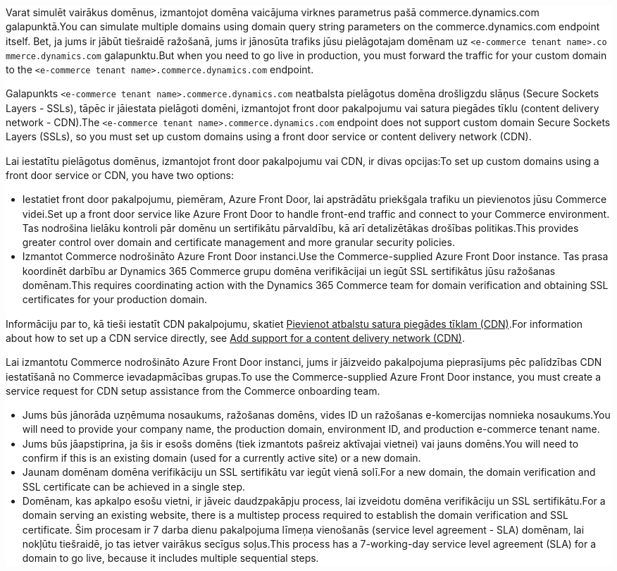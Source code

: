 <span data-ttu-id="d11dc-158">Varat simulēt vairākus domēnus, izmantojot domēna vaicājuma virknes parametrus pašā commerce.dynamics.com galapunktā.</span><span class="sxs-lookup"><span data-stu-id="d11dc-158">You can simulate multiple domains using domain query string parameters on the commerce.dynamics.com endpoint itself.</span></span> <span data-ttu-id="d11dc-159">Bet, ja jums ir jābūt tiešraidē ražošanā, jums ir jānosūta trafiks jūsu pielāgotajam domēnam uz `<e-commerce tenant name>.commerce.dynamics.com` galapunktu.</span><span class="sxs-lookup"><span data-stu-id="d11dc-159">But when you need to go live in production, you must forward the traffic for your custom domain to the `<e-commerce tenant name>.commerce.dynamics.com` endpoint.</span></span>

<span data-ttu-id="d11dc-160">Galapunkts `<e-commerce tenant name>.commerce.dynamics.com` neatbalsta pielāgotus domēna drošligzdu slāņus (Secure Sockets Layers - SSLs), tāpēc ir jāiestata pielāgoti domēni, izmantojot front door pakalpojumu vai satura piegādes tīklu (content delivery network - CDN).</span><span class="sxs-lookup"><span data-stu-id="d11dc-160">The `<e-commerce tenant name>.commerce.dynamics.com` endpoint does not support custom domain Secure Sockets Layers (SSLs), so you must set up custom domains using a front door service or content delivery network (CDN).</span></span> 

<span data-ttu-id="d11dc-161">Lai iestatītu pielāgotus domēnus, izmantojot front door pakalpojumu vai CDN, ir divas opcijas:</span><span class="sxs-lookup"><span data-stu-id="d11dc-161">To set up custom domains using a front door service or CDN, you have two options:</span></span>

- <span data-ttu-id="d11dc-162">Iestatiet front door pakalpojumu, piemēram, Azure Front Door, lai apstrādātu priekšgala trafiku un pievienotos jūsu Commerce videi.</span><span class="sxs-lookup"><span data-stu-id="d11dc-162">Set up a front door service like Azure Front Door to handle front-end traffic and connect to your Commerce environment.</span></span> <span data-ttu-id="d11dc-163">Tas nodrošina lielāku kontroli pār domēnu un sertifikātu pārvaldību, kā arī detalizētākas drošības politikas.</span><span class="sxs-lookup"><span data-stu-id="d11dc-163">This provides greater control over domain and certificate management and more granular security policies.</span></span>
- <span data-ttu-id="d11dc-164">Izmantot Commerce nodrošināto Azure Front Door instanci.</span><span class="sxs-lookup"><span data-stu-id="d11dc-164">Use the Commerce-supplied Azure Front Door instance.</span></span> <span data-ttu-id="d11dc-165">Tas prasa koordinēt darbību ar Dynamics 365 Commerce grupu domēna verifikācijai un iegūt SSL sertifikātus jūsu ražošanas domēnam.</span><span class="sxs-lookup"><span data-stu-id="d11dc-165">This requires coordinating action with the Dynamics 365 Commerce team for domain verification and obtaining SSL certificates for your production domain.</span></span>

<span data-ttu-id="d11dc-166">Informāciju par to, kā tieši iestatīt CDN pakalpojumu, skatiet [Pievienot atbalstu satura piegādes tīklam (CDN)](add-cdn-support.md).</span><span class="sxs-lookup"><span data-stu-id="d11dc-166">For information about how to set up a CDN service directly, see [Add support for a content delivery network (CDN)](add-cdn-support.md).</span></span>

<span data-ttu-id="d11dc-167">Lai izmantotu Commerce nodrošināto Azure Front Door instanci, jums ir jāizveido pakalpojuma pieprasījums pēc palīdzības CDN iestatīšanā no Commerce ievadapmācības grupas.</span><span class="sxs-lookup"><span data-stu-id="d11dc-167">To use the Commerce-supplied Azure Front Door instance, you must create a service request for CDN setup assistance from the Commerce onboarding team.</span></span> 

- <span data-ttu-id="d11dc-168">Jums būs jānorāda uzņēmuma nosaukums, ražošanas domēns, vides ID un ražošanas e-komercijas nomnieka nosaukums.</span><span class="sxs-lookup"><span data-stu-id="d11dc-168">You will need to provide your company name, the production domain, environment ID, and production e-commerce tenant name.</span></span> 
- <span data-ttu-id="d11dc-169">Jums būs jāapstiprina, ja šis ir esošs domēns (tiek izmantots pašreiz aktīvajai vietnei) vai jauns domēns.</span><span class="sxs-lookup"><span data-stu-id="d11dc-169">You will need to confirm if this is an existing domain (used for a currently active site) or a new domain.</span></span> 
- <span data-ttu-id="d11dc-170">Jaunam domēnam domēna verifikāciju un SSL sertifikātu var iegūt vienā solī.</span><span class="sxs-lookup"><span data-stu-id="d11dc-170">For a new domain, the domain verification and SSL certificate can be achieved in a single step.</span></span> 
- <span data-ttu-id="d11dc-171">Domēnam, kas apkalpo esošu vietni, ir jāveic daudzpakāpju process, lai izveidotu domēna verifikāciju un SSL sertifikātu.</span><span class="sxs-lookup"><span data-stu-id="d11dc-171">For a domain serving an existing website, there is a multistep process required to establish the domain verification and SSL certificate.</span></span> <span data-ttu-id="d11dc-172">Šim procesam ir 7 darba dienu pakalpojuma līmeņa vienošanās (service level agreement - SLA) domēnam, lai nokļūtu tiešraidē, jo tas ietver vairākus secīgus soļus.</span><span class="sxs-lookup"><span data-stu-id="d11dc-172">This process has a 7-working-day service level agreement (SLA) for a domain to go live, because it includes multiple sequential steps.</span></span>
